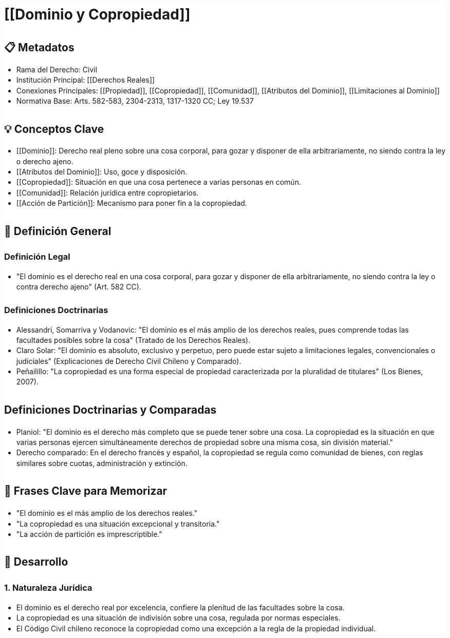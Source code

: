 # [[Dominio y Copropiedad]]

## 📋 Metadatos
- Rama del Derecho: Civil
- Institución Principal: [[Derechos Reales]]
- Conexiones Principales: [[Propiedad]], [[Copropiedad]], [[Comunidad]], [[Atributos del Dominio]], [[Limitaciones al Dominio]]
- Normativa Base: Arts. 582-583, 2304-2313, 1317-1320 CC; Ley 19.537

## 💡 Conceptos Clave
- [[Dominio]]: Derecho real pleno sobre una cosa corporal, para gozar y disponer de ella arbitrariamente, no siendo contra la ley o derecho ajeno.
- [[Atributos del Dominio]]: Uso, goce y disposición.
- [[Copropiedad]]: Situación en que una cosa pertenece a varias personas en común.
- [[Comunidad]]: Relación jurídica entre copropietarios.
- [[Acción de Partición]]: Mecanismo para poner fin a la copropiedad.

## 📖 Definición General
### Definición Legal
- "El dominio es el derecho real en una cosa corporal, para gozar y disponer de ella arbitrariamente, no siendo contra la ley o contra derecho ajeno" (Art. 582 CC).

### Definiciones Doctrinarias
- Alessandri, Somarriva y Vodanovic: "El dominio es el más amplio de los derechos reales, pues comprende todas las facultades posibles sobre la cosa" (Tratado de los Derechos Reales).
- Claro Solar: "El dominio es absoluto, exclusivo y perpetuo, pero puede estar sujeto a limitaciones legales, convencionales o judiciales" (Explicaciones de Derecho Civil Chileno y Comparado).
- Peñailillo: "La copropiedad es una forma especial de propiedad caracterizada por la pluralidad de titulares" (Los Bienes, 2007).

## Definiciones Doctrinarias y Comparadas
- Planiol: "El dominio es el derecho más completo que se puede tener sobre una cosa. La copropiedad es la situación en que varias personas ejercen simultáneamente derechos de propiedad sobre una misma cosa, sin división material."
- Derecho comparado: En el derecho francés y español, la copropiedad se regula como comunidad de bienes, con reglas similares sobre cuotas, administración y extinción.

## 🎯 Frases Clave para Memorizar
- "El dominio es el más amplio de los derechos reales."
- "La copropiedad es una situación excepcional y transitoria."
- "La acción de partición es imprescriptible."

## 📑 Desarrollo

### 1. Naturaleza Jurídica
- El dominio es el derecho real por excelencia, confiere la plenitud de las facultades sobre la cosa.
- La copropiedad es una situación de indivisión sobre una cosa, regulada por normas especiales.
- El Código Civil chileno reconoce la copropiedad como una excepción a la regla de la propiedad individual.
